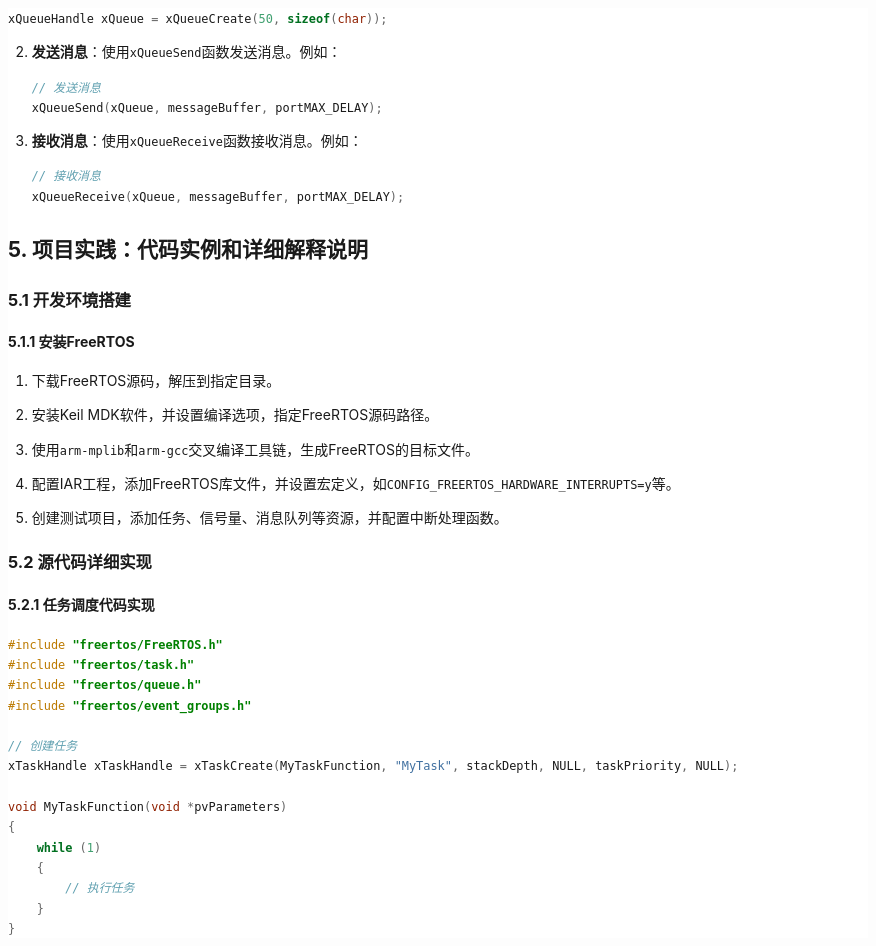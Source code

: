    ```c
   xQueueHandle xQueue = xQueueCreate(50, sizeof(char));
   ```

2. **发送消息**：使用`xQueueSend`函数发送消息。例如：

   ```c
   // 发送消息
   xQueueSend(xQueue, messageBuffer, portMAX_DELAY);
   ```

3. **接收消息**：使用`xQueueReceive`函数接收消息。例如：

   ```c
   // 接收消息
   xQueueReceive(xQueue, messageBuffer, portMAX_DELAY);
   ```

## 5. 项目实践：代码实例和详细解释说明

### 5.1 开发环境搭建

#### 5.1.1 安装FreeRTOS

1. 下载FreeRTOS源码，解压到指定目录。

2. 安装Keil MDK软件，并设置编译选项，指定FreeRTOS源码路径。

3. 使用`arm-mplib`和`arm-gcc`交叉编译工具链，生成FreeRTOS的目标文件。

4. 配置IAR工程，添加FreeRTOS库文件，并设置宏定义，如`CONFIG_FREERTOS_HARDWARE_INTERRUPTS=y`等。

5. 创建测试项目，添加任务、信号量、消息队列等资源，并配置中断处理函数。

### 5.2 源代码详细实现

#### 5.2.1 任务调度代码实现

```c
#include "freertos/FreeRTOS.h"
#include "freertos/task.h"
#include "freertos/queue.h"
#include "freertos/event_groups.h"

// 创建任务
xTaskHandle xTaskHandle = xTaskCreate(MyTaskFunction, "MyTask", stackDepth, NULL, taskPriority, NULL);

void MyTaskFunction(void *pvParameters)
{
    while (1)
    {
        // 执行任务
    }
}
```

